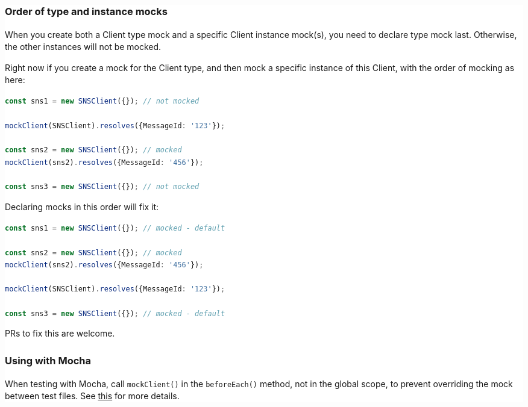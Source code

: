 ### Order of type and instance mocks

When you create both a Client type mock
and a specific Client instance mock(s),
you need to declare type mock last.
Otherwise, the other instances will not be mocked.

Right now if you create a mock for the Client type,
and then mock a specific instance of this Client,
with the order of mocking as here:

```typescript
const sns1 = new SNSClient({}); // not mocked

mockClient(SNSClient).resolves({MessageId: '123'});

const sns2 = new SNSClient({}); // mocked
mockClient(sns2).resolves({MessageId: '456'});

const sns3 = new SNSClient({}); // not mocked
```

Declaring mocks in this order will fix it:

```typescript
const sns1 = new SNSClient({}); // mocked - default

const sns2 = new SNSClient({}); // mocked
mockClient(sns2).resolves({MessageId: '456'});

mockClient(SNSClient).resolves({MessageId: '123'});

const sns3 = new SNSClient({}); // mocked - default
```

PRs to fix this are welcome.

### Using with Mocha

When testing with Mocha, call `mockClient()`
in the `beforeEach()` method, not in the global scope,
to prevent overriding the mock between test files.
See [this](https://github.com/m-radzikowski/aws-sdk-client-mock/issues/64)
for more details.
